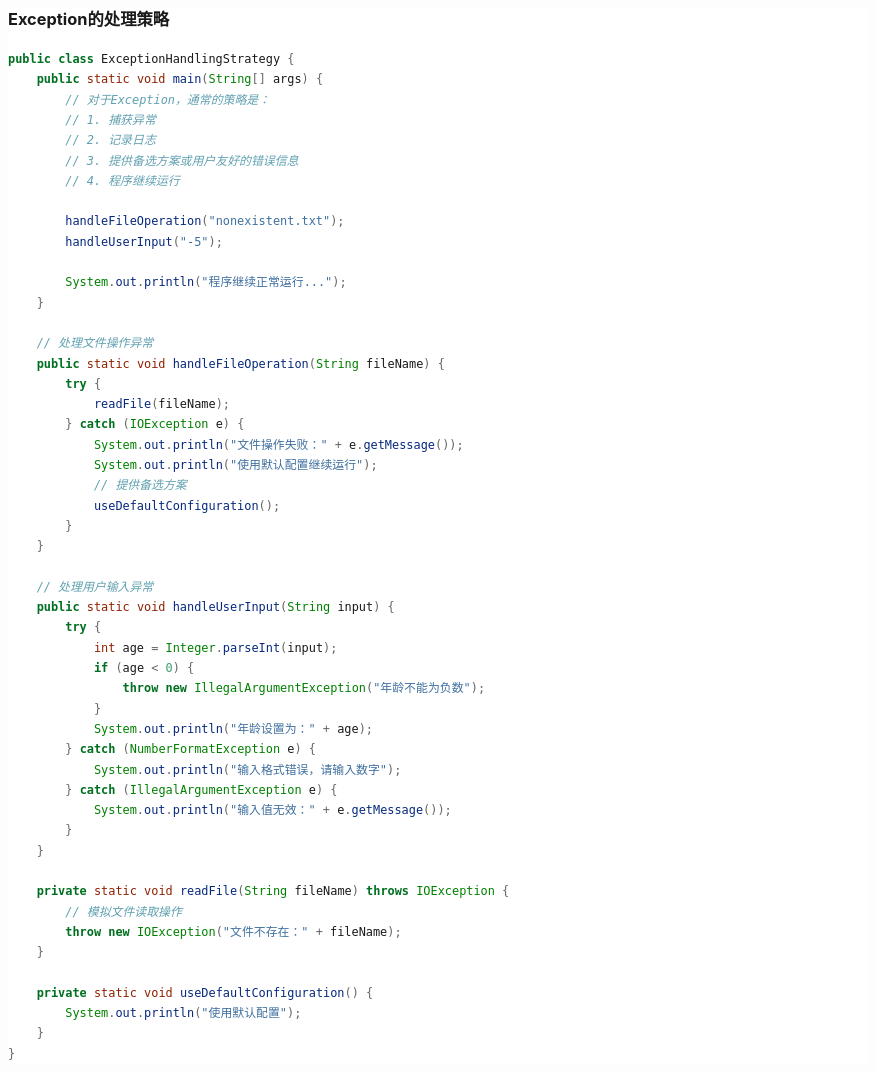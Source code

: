 ### Exception的处理策略

```java
public class ExceptionHandlingStrategy {
    public static void main(String[] args) {
        // 对于Exception，通常的策略是：
        // 1. 捕获异常
        // 2. 记录日志
        // 3. 提供备选方案或用户友好的错误信息
        // 4. 程序继续运行
        
        handleFileOperation("nonexistent.txt");
        handleUserInput("-5");
        
        System.out.println("程序继续正常运行...");
    }
    
    // 处理文件操作异常
    public static void handleFileOperation(String fileName) {
        try {
            readFile(fileName);
        } catch (IOException e) {
            System.out.println("文件操作失败：" + e.getMessage());
            System.out.println("使用默认配置继续运行");
            // 提供备选方案
            useDefaultConfiguration();
        }
    }
    
    // 处理用户输入异常
    public static void handleUserInput(String input) {
        try {
            int age = Integer.parseInt(input);
            if (age < 0) {
                throw new IllegalArgumentException("年龄不能为负数");
            }
            System.out.println("年龄设置为：" + age);
        } catch (NumberFormatException e) {
            System.out.println("输入格式错误，请输入数字");
        } catch (IllegalArgumentException e) {
            System.out.println("输入值无效：" + e.getMessage());
        }
    }
    
    private static void readFile(String fileName) throws IOException {
        // 模拟文件读取操作
        throw new IOException("文件不存在：" + fileName);
    }
    
    private static void useDefaultConfiguration() {
        System.out.println("使用默认配置");
    }
}
```

